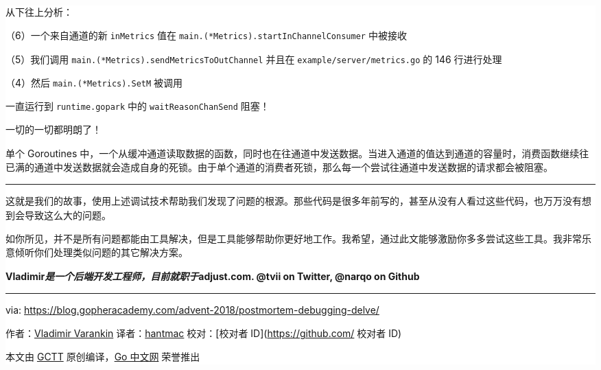 从下往上分析：

（6）一个来自通道的新 `inMetrics` 值在 `main.(*Metrics).startInChannelConsumer` 中被接收

（5）我们调用 `main.(*Metrics).sendMetricsToOutChannel` 并且在 `example/server/metrics.go` 的 146 行进行处理

（4）然后 `main.(*Metrics).SetM` 被调用

一直运行到 `runtime.gopark` 中的 `waitReasonChanSend` 阻塞！

一切的一切都明朗了！

单个 Goroutines 中，一个从缓冲通道读取数据的函数，同时也在往通道中发送数据。当进入通道的值达到通道的容量时，消费函数继续往已满的通道中发送数据就会造成自身的死锁。由于单个通道的消费者死锁，那么每一个尝试往通道中发送数据的请求都会被阻塞。

---

这就是我们的故事，使用上述调试技术帮助我们发现了问题的根源。那些代码是很多年前写的，甚至从没有人看过这些代码，也万万没有想到会导致这么大的问题。

如你所见，并不是所有问题都能由工具解决，但是工具能够帮助你更好地工作。我希望，通过此文能够激励你多多尝试这些工具。我非常乐意倾听你们处理类似问题的其它解决方案。

**Vladimir*是一个后端开发工程师，目前就职于*adjust.com. @tvii on Twitter, @narqo on Github**

---

via: https://blog.gopheracademy.com/advent-2018/postmortem-debugging-delve/

作者：[Vladimir Varankin](https://blog.gopheracademy.com/advent-2018/postmortem-debugging-delve/)
译者：[hantmac](https://github.com/hantmac)
校对：[校对者 ID](https://github.com/ 校对者 ID)

本文由 [GCTT](https://github.com/studygolang/GCTT) 原创编译，[Go 中文网](https://studygolang.com/) 荣誉推出